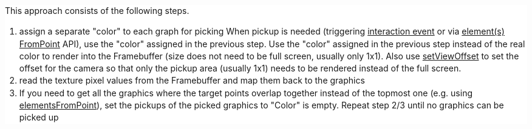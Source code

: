 This approach consists of the following steps.

1. assign a separate "color" to each graph for picking When pickup is needed (triggering [interaction event](/en/docs/api/event) or via [element(s) FromPoint](/en/docs/api/builtin-objects/document#elementsfrompoint) API), use the "color" assigned in the previous step. Use the "color" assigned in the previous step instead of the real color to render into the Framebuffer (size does not need to be full screen, usually only 1x1). Also use [setViewOffset](/en/docs/api/camera#setviewoffset) to set the offset for the camera so that only the pickup area (usually 1x1) needs to be rendered instead of the full screen.
2. read the texture pixel values from the Framebuffer and map them back to the graphics
3. If you need to get all the graphics where the target points overlap together instead of the topmost one (e.g. using [elementsFromPoint](/en/docs/api/builtin-objects/document#elementsfrompoint)), set the pickups of the picked graphics to "Color" is empty. Repeat step 2/3 until no graphics can be picked up
